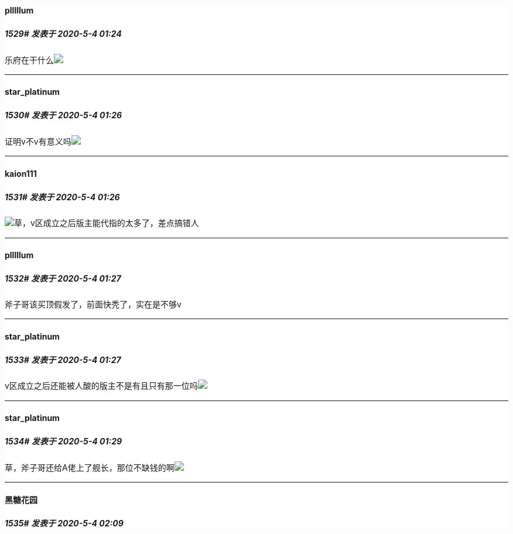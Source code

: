 ####  plllllum  
##### 1529#       发表于 2020-5-4 01:24


乐府在干什么<img src="https://static.saraba1st.com/image/smiley/face2017/132.png" referrerpolicy="no-referrer">


-----

####  star_platinum  
##### 1530#       发表于 2020-5-4 01:26


证明v不v有意义吗<img src="https://static.saraba1st.com/image/smiley/face2017/066.png" referrerpolicy="no-referrer">


-----

####  kaion111  
##### 1531#       发表于 2020-5-4 01:26


<img src="https://static.saraba1st.com/image/smiley/face2017/068.png" referrerpolicy="no-referrer">草，v区成立之后版主能代指的太多了，差点搞错人


-----

####  plllllum  
##### 1532#       发表于 2020-5-4 01:27


斧子哥该买顶假发了，前面快秃了，实在是不够v


-----

####  star_platinum  
##### 1533#       发表于 2020-5-4 01:27


v区成立之后还能被人酸的版主不是有且只有那一位吗<img src="https://static.saraba1st.com/image/smiley/face2017/066.png" referrerpolicy="no-referrer">


-----

####  star_platinum  
##### 1534#       发表于 2020-5-4 01:29


草，斧子哥还给A佬上了舰长，那位不缺钱的啊<img src="https://static.saraba1st.com/image/smiley/face2017/066.png" referrerpolicy="no-referrer">


-----

####  黑糖花园  
##### 1535#       发表于 2020-5-4 02:09
